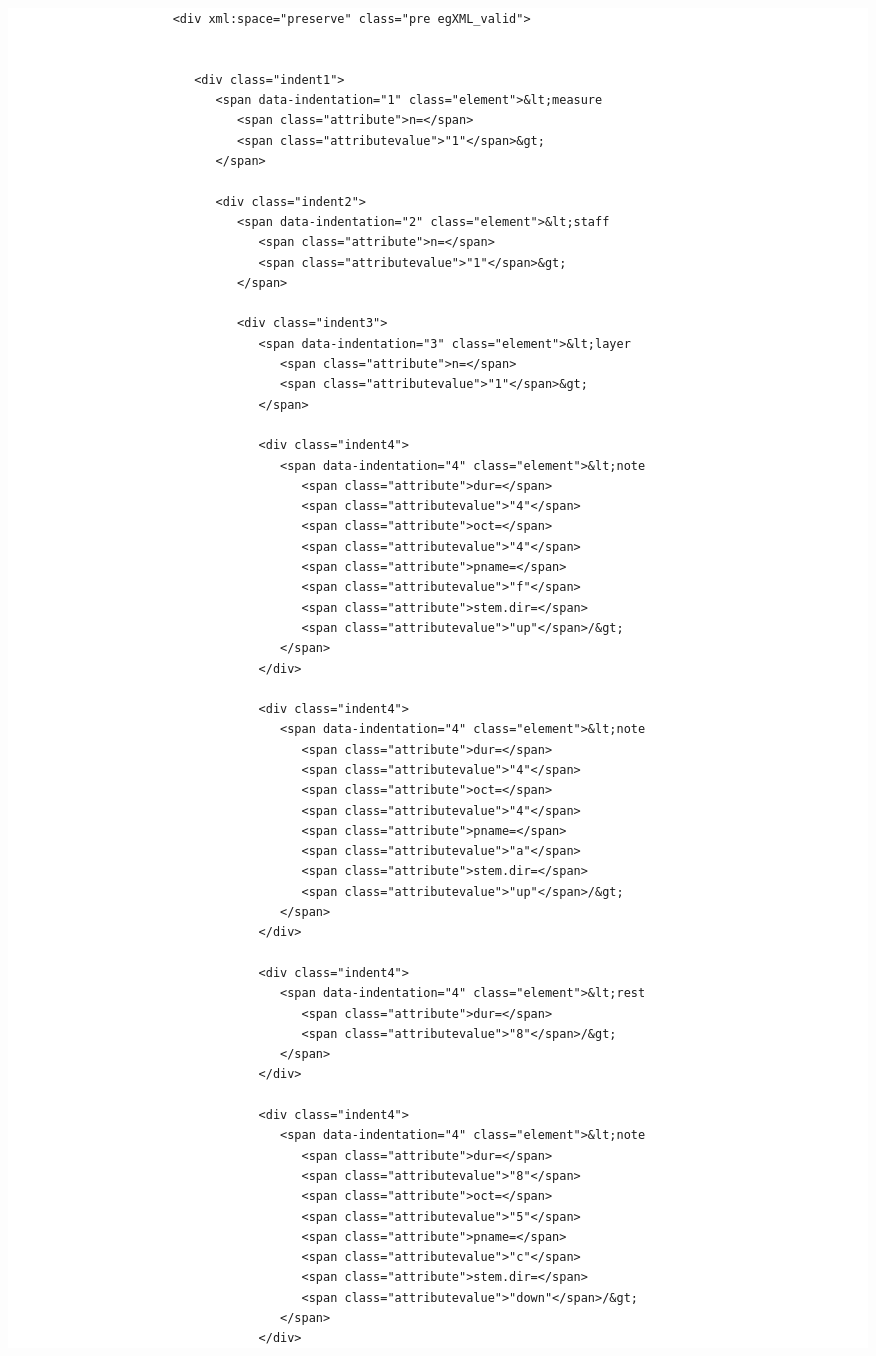                            <div xml:space="preserve" class="pre egXML_valid">
                              
                              
                              <div class="indent1">
                                 <span data-indentation="1" class="element">&lt;measure 
                                    <span class="attribute">n=</span>
                                    <span class="attributevalue">"1"</span>&gt;
                                 </span>
                                 
                                 <div class="indent2">
                                    <span data-indentation="2" class="element">&lt;staff 
                                       <span class="attribute">n=</span>
                                       <span class="attributevalue">"1"</span>&gt;
                                    </span>
                                    
                                    <div class="indent3">
                                       <span data-indentation="3" class="element">&lt;layer 
                                          <span class="attribute">n=</span>
                                          <span class="attributevalue">"1"</span>&gt;
                                       </span>
                                       
                                       <div class="indent4">
                                          <span data-indentation="4" class="element">&lt;note 
                                             <span class="attribute">dur=</span>
                                             <span class="attributevalue">"4"</span> 
                                             <span class="attribute">oct=</span>
                                             <span class="attributevalue">"4"</span> 
                                             <span class="attribute">pname=</span>
                                             <span class="attributevalue">"f"</span> 
                                             <span class="attribute">stem.dir=</span>
                                             <span class="attributevalue">"up"</span>/&gt;
                                          </span>
                                       </div>
                                       
                                       <div class="indent4">
                                          <span data-indentation="4" class="element">&lt;note 
                                             <span class="attribute">dur=</span>
                                             <span class="attributevalue">"4"</span> 
                                             <span class="attribute">oct=</span>
                                             <span class="attributevalue">"4"</span> 
                                             <span class="attribute">pname=</span>
                                             <span class="attributevalue">"a"</span> 
                                             <span class="attribute">stem.dir=</span>
                                             <span class="attributevalue">"up"</span>/&gt;
                                          </span>
                                       </div>
                                       
                                       <div class="indent4">
                                          <span data-indentation="4" class="element">&lt;rest 
                                             <span class="attribute">dur=</span>
                                             <span class="attributevalue">"8"</span>/&gt;
                                          </span>
                                       </div>
                                       
                                       <div class="indent4">
                                          <span data-indentation="4" class="element">&lt;note 
                                             <span class="attribute">dur=</span>
                                             <span class="attributevalue">"8"</span> 
                                             <span class="attribute">oct=</span>
                                             <span class="attributevalue">"5"</span> 
                                             <span class="attribute">pname=</span>
                                             <span class="attributevalue">"c"</span> 
                                             <span class="attribute">stem.dir=</span>
                                             <span class="attributevalue">"down"</span>/&gt;
                                          </span>
                                       </div>
                                       